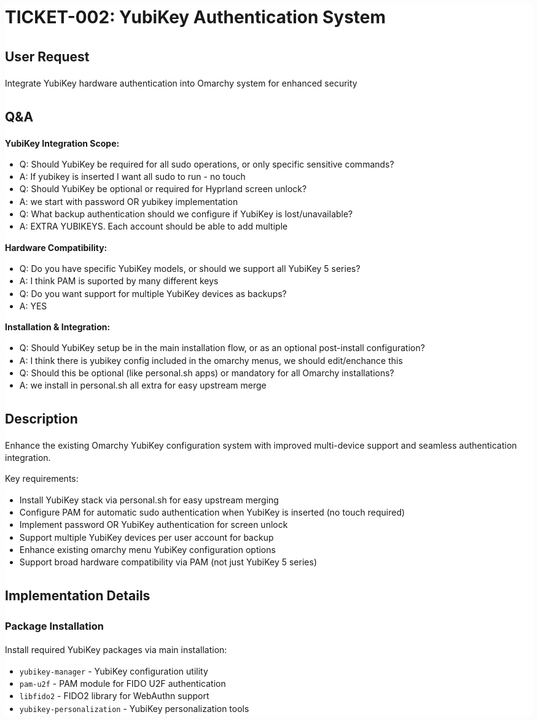 # TICKET-002: YubiKey Authentication System

## User Request
Integrate YubiKey hardware authentication into Omarchy system for enhanced security

## Q&A
**YubiKey Integration Scope:**
- Q: Should YubiKey be required for all sudo operations, or only specific sensitive commands?
- A: If yubikey is inserted I want all sudo to run - no touch
- Q: Should YubiKey be optional or required for Hyprland screen unlock?
- A: we start with password OR yubikey implementation  
- Q: What backup authentication should we configure if YubiKey is lost/unavailable?
- A: EXTRA YUBIKEYS. Each account should be able to add multiple

**Hardware Compatibility:**
- Q: Do you have specific YubiKey models, or should we support all YubiKey 5 series?
- A: I think PAM is suported by many different keys
- Q: Do you want support for multiple YubiKey devices as backups?
- A: YES

**Installation & Integration:**
- Q: Should YubiKey setup be in the main installation flow, or as an optional post-install configuration?
- A: I think there is yubikey config included in the omarchy menus, we should edit/enchance this
- Q: Should this be optional (like personal.sh apps) or mandatory for all Omarchy installations?
- A: we install in personal.sh all extra for easy upstream merge

## Description
Enhance the existing Omarchy YubiKey configuration system with improved multi-device support and seamless authentication integration.

Key requirements:
- Install YubiKey stack via personal.sh for easy upstream merging
- Configure PAM for automatic sudo authentication when YubiKey is inserted (no touch required)
- Implement password OR YubiKey authentication for screen unlock
- Support multiple YubiKey devices per user account for backup
- Enhance existing omarchy menu YubiKey configuration options
- Support broad hardware compatibility via PAM (not just YubiKey 5 series)

## Implementation Details

### Package Installation
Install required YubiKey packages via main installation:
- `yubikey-manager` - YubiKey configuration utility
- `pam-u2f` - PAM module for FIDO U2F authentication
- `libfido2` - FIDO2 library for WebAuthn support
- `yubikey-personalization` - YubiKey personalization tools
